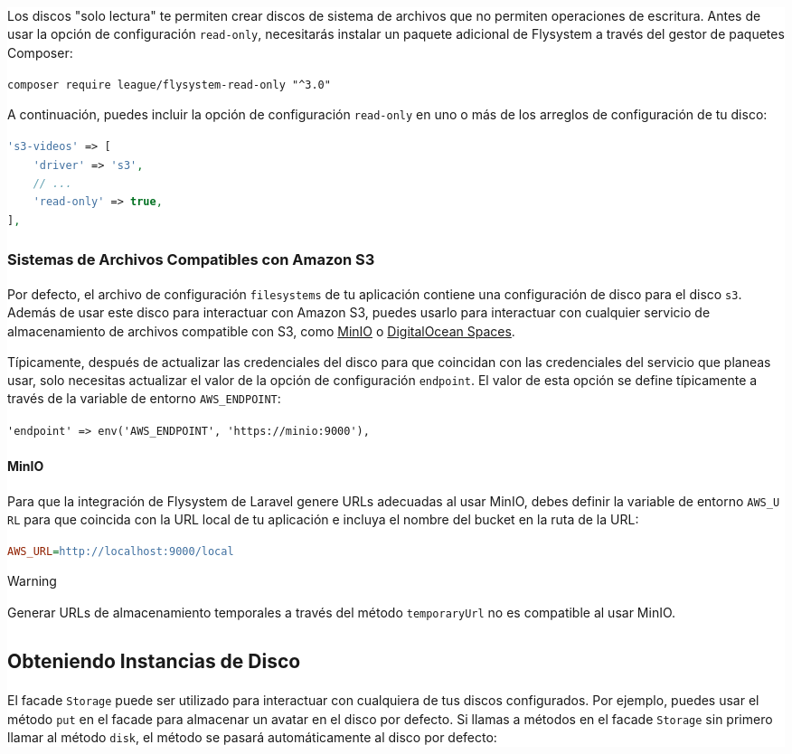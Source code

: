 Los discos "solo lectura" te permiten crear discos de sistema de archivos que no permiten operaciones de escritura. Antes de usar la opción de configuración `read-only`, necesitarás instalar un paquete adicional de Flysystem a través del gestor de paquetes Composer:

```shell
composer require league/flysystem-read-only "^3.0"
```

A continuación, puedes incluir la opción de configuración `read-only` en uno o más de los arreglos de configuración de tu disco:

```php
's3-videos' => [
    'driver' => 's3',
    // ...
    'read-only' => true,
],
```

<a name="amazon-s3-compatible-filesystems"></a>
### Sistemas de Archivos Compatibles con Amazon S3

Por defecto, el archivo de configuración `filesystems` de tu aplicación contiene una configuración de disco para el disco `s3`. Además de usar este disco para interactuar con Amazon S3, puedes usarlo para interactuar con cualquier servicio de almacenamiento de archivos compatible con S3, como [MinIO](https://github.com/minio/minio) o [DigitalOcean Spaces](https://www.digitalocean.com/products/spaces/).

Típicamente, después de actualizar las credenciales del disco para que coincidan con las credenciales del servicio que planeas usar, solo necesitas actualizar el valor de la opción de configuración `endpoint`. El valor de esta opción se define típicamente a través de la variable de entorno `AWS_ENDPOINT`:

    'endpoint' => env('AWS_ENDPOINT', 'https://minio:9000'),

<a name="minio"></a>
#### MinIO

Para que la integración de Flysystem de Laravel genere URLs adecuadas al usar MinIO, debes definir la variable de entorno `AWS_URL` para que coincida con la URL local de tu aplicación e incluya el nombre del bucket en la ruta de la URL:

```ini
AWS_URL=http://localhost:9000/local
```

> [!WARNING]  
> Generar URLs de almacenamiento temporales a través del método `temporaryUrl` no es compatible al usar MinIO.

<a name="obtaining-disk-instances"></a>
## Obteniendo Instancias de Disco

El facade `Storage` puede ser utilizado para interactuar con cualquiera de tus discos configurados. Por ejemplo, puedes usar el método `put` en el facade para almacenar un avatar en el disco por defecto. Si llamas a métodos en el facade `Storage` sin primero llamar al método `disk`, el método se pasará automáticamente al disco por defecto:
